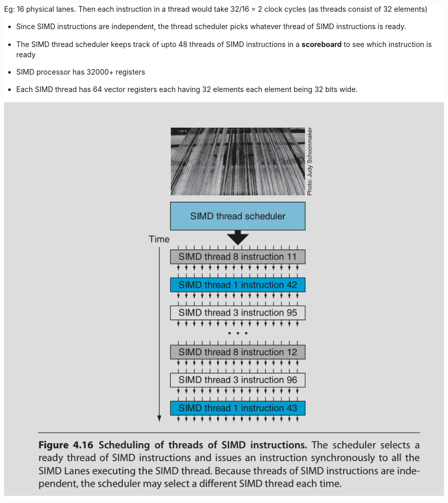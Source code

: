 Eg: 16 physical lanes. Then each instruction in a thread would take 32/16 = 2 clock cycles (as threads consist of 32 elements)



- Since SIMD instructions are independent, the thread scheduler picks whatever thread of SIMD instructions is ready.

- The SIMD thread scheduler keeps track of upto 48 threads of SIMD instructions in a **scoreboard** to see which instruction is ready

- SIMD processor has 32000+ registers

- Each SIMD thread has 64 vector registers each having 32 elements each element being 32 bits wide.



![](images/2025-01-25-17-47-40-image.png)
